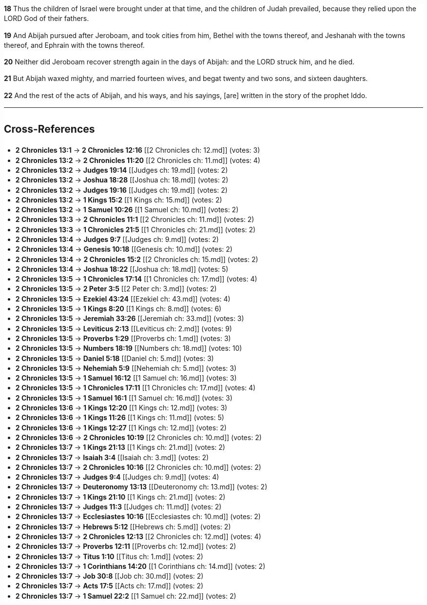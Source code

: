 **18** Thus the children of Israel were brought under at that time, and the children of Judah prevailed, because they relied upon the LORD God of their fathers.

**19** And Abijah pursued after Jeroboam, and took cities from him, Bethel with the towns thereof, and Jeshanah with the towns thereof, and Ephrain with the towns thereof.

**20** Neither did Jeroboam recover strength again in the days of Abijah: and the LORD struck him, and he died.

**21** But Abijah waxed mighty, and married fourteen wives, and begat twenty and two sons, and sixteen daughters.

**22** And the rest of the acts of Abijah, and his ways, and his sayings, [are] written in the story of the prophet Iddo.

---

## Cross-References

- **2 Chronicles 13:1** → **2 Chronicles 12:16** [[2 Chronicles ch: 12.md]] (votes: 3)
- **2 Chronicles 13:2** → **2 Chronicles 11:20** [[2 Chronicles ch: 11.md]] (votes: 4)
- **2 Chronicles 13:2** → **Judges 19:14** [[Judges ch: 19.md]] (votes: 2)
- **2 Chronicles 13:2** → **Joshua 18:28** [[Joshua ch: 18.md]] (votes: 2)
- **2 Chronicles 13:2** → **Judges 19:16** [[Judges ch: 19.md]] (votes: 2)
- **2 Chronicles 13:2** → **1 Kings 15:2** [[1 Kings ch: 15.md]] (votes: 2)
- **2 Chronicles 13:2** → **1 Samuel 10:26** [[1 Samuel ch: 10.md]] (votes: 2)
- **2 Chronicles 13:3** → **2 Chronicles 11:1** [[2 Chronicles ch: 11.md]] (votes: 2)
- **2 Chronicles 13:3** → **1 Chronicles 21:5** [[1 Chronicles ch: 21.md]] (votes: 2)
- **2 Chronicles 13:4** → **Judges 9:7** [[Judges ch: 9.md]] (votes: 2)
- **2 Chronicles 13:4** → **Genesis 10:18** [[Genesis ch: 10.md]] (votes: 2)
- **2 Chronicles 13:4** → **2 Chronicles 15:2** [[2 Chronicles ch: 15.md]] (votes: 2)
- **2 Chronicles 13:4** → **Joshua 18:22** [[Joshua ch: 18.md]] (votes: 5)
- **2 Chronicles 13:5** → **1 Chronicles 17:14** [[1 Chronicles ch: 17.md]] (votes: 4)
- **2 Chronicles 13:5** → **2 Peter 3:5** [[2 Peter ch: 3.md]] (votes: 2)
- **2 Chronicles 13:5** → **Ezekiel 43:24** [[Ezekiel ch: 43.md]] (votes: 4)
- **2 Chronicles 13:5** → **1 Kings 8:20** [[1 Kings ch: 8.md]] (votes: 6)
- **2 Chronicles 13:5** → **Jeremiah 33:26** [[Jeremiah ch: 33.md]] (votes: 3)
- **2 Chronicles 13:5** → **Leviticus 2:13** [[Leviticus ch: 2.md]] (votes: 9)
- **2 Chronicles 13:5** → **Proverbs 1:29** [[Proverbs ch: 1.md]] (votes: 3)
- **2 Chronicles 13:5** → **Numbers 18:19** [[Numbers ch: 18.md]] (votes: 10)
- **2 Chronicles 13:5** → **Daniel 5:18** [[Daniel ch: 5.md]] (votes: 3)
- **2 Chronicles 13:5** → **Nehemiah 5:9** [[Nehemiah ch: 5.md]] (votes: 3)
- **2 Chronicles 13:5** → **1 Samuel 16:12** [[1 Samuel ch: 16.md]] (votes: 3)
- **2 Chronicles 13:5** → **1 Chronicles 17:11** [[1 Chronicles ch: 17.md]] (votes: 4)
- **2 Chronicles 13:5** → **1 Samuel 16:1** [[1 Samuel ch: 16.md]] (votes: 3)
- **2 Chronicles 13:6** → **1 Kings 12:20** [[1 Kings ch: 12.md]] (votes: 3)
- **2 Chronicles 13:6** → **1 Kings 11:26** [[1 Kings ch: 11.md]] (votes: 5)
- **2 Chronicles 13:6** → **1 Kings 12:27** [[1 Kings ch: 12.md]] (votes: 2)
- **2 Chronicles 13:6** → **2 Chronicles 10:19** [[2 Chronicles ch: 10.md]] (votes: 2)
- **2 Chronicles 13:7** → **1 Kings 21:13** [[1 Kings ch: 21.md]] (votes: 2)
- **2 Chronicles 13:7** → **Isaiah 3:4** [[Isaiah ch: 3.md]] (votes: 2)
- **2 Chronicles 13:7** → **2 Chronicles 10:16** [[2 Chronicles ch: 10.md]] (votes: 2)
- **2 Chronicles 13:7** → **Judges 9:4** [[Judges ch: 9.md]] (votes: 4)
- **2 Chronicles 13:7** → **Deuteronomy 13:13** [[Deuteronomy ch: 13.md]] (votes: 2)
- **2 Chronicles 13:7** → **1 Kings 21:10** [[1 Kings ch: 21.md]] (votes: 2)
- **2 Chronicles 13:7** → **Judges 11:3** [[Judges ch: 11.md]] (votes: 2)
- **2 Chronicles 13:7** → **Ecclesiastes 10:16** [[Ecclesiastes ch: 10.md]] (votes: 2)
- **2 Chronicles 13:7** → **Hebrews 5:12** [[Hebrews ch: 5.md]] (votes: 2)
- **2 Chronicles 13:7** → **2 Chronicles 12:13** [[2 Chronicles ch: 12.md]] (votes: 4)
- **2 Chronicles 13:7** → **Proverbs 12:11** [[Proverbs ch: 12.md]] (votes: 2)
- **2 Chronicles 13:7** → **Titus 1:10** [[Titus ch: 1.md]] (votes: 2)
- **2 Chronicles 13:7** → **1 Corinthians 14:20** [[1 Corinthians ch: 14.md]] (votes: 2)
- **2 Chronicles 13:7** → **Job 30:8** [[Job ch: 30.md]] (votes: 2)
- **2 Chronicles 13:7** → **Acts 17:5** [[Acts ch: 17.md]] (votes: 2)
- **2 Chronicles 13:7** → **1 Samuel 22:2** [[1 Samuel ch: 22.md]] (votes: 2)